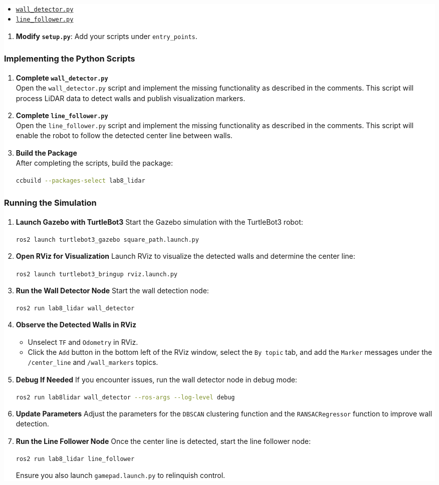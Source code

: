    - [`wall_detector.py`](../files/wall_detector.py)
   - [`line_follower.py`](../files/line_follower.py)

1. **Modify `setup.py`**: Add your scripts under `entry_points`.

### Implementing the Python Scripts

1. **Complete `wall_detector.py`**  
   Open the `wall_detector.py` script and implement the missing functionality as described in the comments. This script will process LiDAR data to detect walls and publish visualization markers.

2. **Complete `line_follower.py`**  
   Open the `line_follower.py` script and implement the missing functionality as described in the comments. This script will enable the robot to follow the detected center line between walls.

3. **Build the Package**  
   After completing the scripts, build the package:
   ```bash
   ccbuild --packages-select lab8_lidar
   ```

### **Running the Simulation**

1. **Launch Gazebo with TurtleBot3** Start the Gazebo simulation with the TurtleBot3 robot:
   ```bash
   ros2 launch turtlebot3_gazebo square_path.launch.py
   ```

2. **Open RViz for Visualization** Launch RViz to visualize the detected walls and determine the center line:
   ```bash
   ros2 launch turtlebot3_bringup rviz.launch.py
   ```

3. **Run the Wall Detector Node**  Start the wall detection node:
   ```bash
   ros2 run lab8_lidar wall_detector
   ```

4. **Observe the Detected Walls in RViz**  
   - Unselect `TF` and `Odometry` in RViz.  
   - Click the `Add` button in the bottom left of the RViz window, select the `By topic` tab, and add the `Marker` messages under the `/center_line` and `/wall_markers` topics.

5. **Debug If Needed** If you encounter issues, run the wall detector node in debug mode:
   ```bash
   ros2 run lab8lidar wall_detector --ros-args --log-level debug
   ```

6. **Update Parameters** Adjust the parameters for the `DBSCAN` clustering function and the `RANSACRegressor` function to improve wall detection.

7. **Run the Line Follower Node** Once the center line is detected, start the line follower node:
   ```bash
   ros2 run lab8_lidar line_follower
   ```
   Ensure you also launch `gamepad.launch.py` to relinquish control. 
